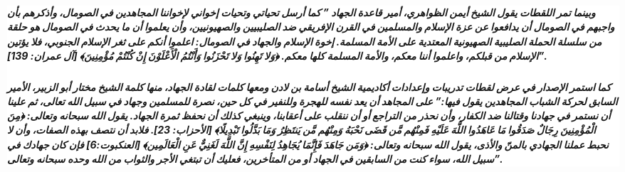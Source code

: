 


































##### وبينما تمر اللقطات يقول الشيخ أيمن الظواهري، أمير قاعدة الجهاد ” كما أرسل تحياتي وتحيات إخواني لإخواننا المجاهدين في الصومال، وأذكرهم بأن واجبهم في الصومال أن يدافعوا عن عزة الإسلام والمسلمين في القرن الإفريقي ضد الصليبيين والصهيونيين، وأن يعلموا أن ما يحدث في الصومال هو حلقة من سلسلة الحملة الصليبية الصهيونية المعتدية على الأمة المسلمة. إخوة الإسلام والجهاد في الصومال: اعلموا أنكم على ثغر الإسلام الجنوبي، فلا يؤتين الإسلام من قبلكم، واعلموا أننا معكم، والأمة المسلمة كلها معكم. ﴿وَلا تَهِنُوا وَلا تَحْزَنُوا وَأَنْتُمُ الْأَعْلَوْنَ إِنْ كُنْتُمْ مُؤْمِنِينَ﴾ [آل عمران: 139]”.


##### كما استمر الإصدار في عرض لقطات تدريبات وإعدادات أكاديمية الشيخ أسامة بن لادن ومعها كلمات لقادة الجهاد، منها كلمة الشيخ مختار أبو الزبير، الأمير السابق لحركة الشباب المجاهدين يقول فيها:” على المجاهد أن يعد نفسه للهجرة وللنفير في كل حين، نصرة للمسلمين وجهاد في سبيل الله تعالى، ثم علينا أن نستمر في جهادنا وقتالنا ضد الكفار، وأن نحذر من التراجع أو أن ننقلب على أعقابنا، وينبغي كذلك أن نحفظ ثمرة الجهاد. يقول الله سبحانه وتعالى: ﴿مِنَ الْمُؤْمِنِينَ رِجَالٌ صَدَقُوا مَا عَاهَدُوا اللَّهَ عَلَيْهِ فَمِنْهُم مَّن قَضَى نَحْبَهُ وَمِنْهُم مَّن يَنتَظِرُ وَمَا بَدَّلُوا تَبْدِيلًا﴾ [الأحزاب: 23]. فلابد أن نتصف بهذه الصفات، وأن لا نحبط عملنا الجهادي بالمنّ والأذى، يقول الله سبحانه وتعالى: ﴿وَمَن جَاهَدَ فَإِنَّمَا يُجَاهِدُ لِنَفْسِهِ إِنَّ اللَّهَ لَغَنِيٌّ عَنِ الْعَالَمِين﴾ [العنكبوت:6] فإن كان جهادك في سبيل الله، سواء كنت من السابقين في الجهاد أو من المتأخرين، فعليك أن تبتغي الأجر والثواب من الله وحده سبحانه وتعالى”.






